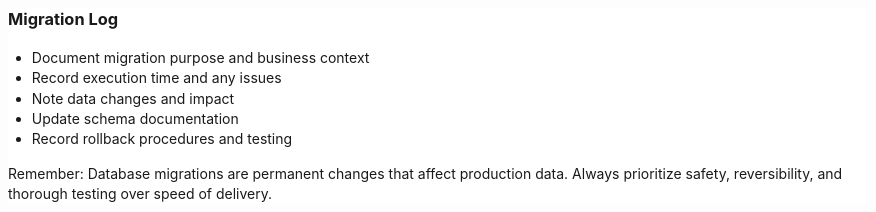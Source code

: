 ### Migration Log
- Document migration purpose and business context
- Record execution time and any issues
- Note data changes and impact
- Update schema documentation
- Record rollback procedures and testing

Remember: Database migrations are permanent changes that affect production data. Always prioritize safety, reversibility, and thorough testing over speed of delivery.
